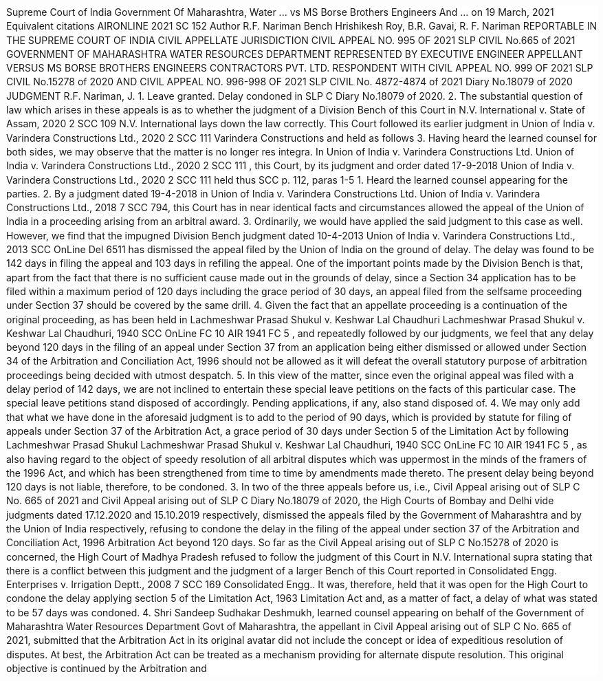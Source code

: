 Supreme Court of India Government Of Maharashtra, Water ... vs MS Borse Brothers Engineers And ... on 19 March, 2021 Equivalent citations AIRONLINE 2021 SC 152 Author R.F. Nariman Bench Hrishikesh Roy, B.R. Gavai, R. F. Nariman REPORTABLE IN THE SUPREME COURT OF INDIA CIVIL APPELLATE JURISDICTION CIVIL APPEAL NO. 995 OF 2021  SLP CIVIL No.665 of 2021 GOVERNMENT OF MAHARASHTRA WATER RESOURCES DEPARTMENT REPRESENTED BY EXECUTIVE ENGINEER APPELLANT VERSUS MS BORSE BROTHERS ENGINEERS  CONTRACTORS PVT. LTD. RESPONDENT WITH CIVIL APPEAL NO. 999 OF 2021  SLP CIVIL No.15278 of 2020 AND CIVIL APPEAL NO. 996-998 OF 2021  SLP CIVIL No. 4872-4874 of 2021 Diary No.18079 of 2020 JUDGMENT R.F. Nariman, J. 1. Leave granted. Delay condoned in SLP C Diary No.18079 of 2020. 2. The substantial question of law which arises in these appeals is as to whether the judgment of a Division Bench of this Court in N.V. International v. State of Assam, 2020 2 SCC 109 N.V. International lays down the law correctly. This Court followed its earlier judgment in Union of India v. Varindera Constructions Ltd., 2020 2 SCC 111 Varindera Constructions and held as follows 3. Having heard the learned counsel for both sides, we may observe that the matter is no longer res integra. In Union of India v. Varindera Constructions Ltd. Union of India v. Varindera Constructions Ltd., 2020 2 SCC 111 , this Court, by its judgment and order dated 17-9-2018 Union of India v. Varindera Constructions Ltd., 2020 2 SCC 111 held thus SCC p. 112, paras 1-5 1. Heard the learned counsel appearing for the parties. 2. By a judgment dated 19-4-2018 in Union of India v. Varindera Constructions Ltd. Union of India v. Varindera Constructions Ltd., 2018 7 SCC 794, this Court has in near identical facts and circumstances allowed the appeal of the Union of India in a proceeding arising from an arbitral award. 3. Ordinarily, we would have applied the said judgment to this case as well. However, we find that the impugned Division Bench judgment dated 10-4-2013 Union of India v. Varindera Constructions Ltd., 2013 SCC OnLine Del 6511 has dismissed the appeal filed by the Union of India on the ground of delay. The delay was found to be 142 days in filing the appeal and 103 days in refiling the appeal. One of the important points made by the Division Bench is that, apart from the fact that there is no sufficient cause made out in the grounds of delay, since a Section 34 application has to be filed within a maximum period of 120 days including the grace period of 30 days, an appeal filed from the selfsame proceeding under Section 37 should be covered by the same drill. 4. Given the fact that an appellate proceeding is a continuation of the original proceeding, as has been held in Lachmeshwar Prasad Shukul v. Keshwar Lal Chaudhuri Lachmeshwar Prasad Shukul v. Keshwar Lal Chaudhuri, 1940 SCC OnLine FC 10  AIR 1941 FC 5 , and repeatedly followed by our judgments, we feel that any delay beyond 120 days in the filing of an appeal under Section 37 from an application being either dismissed or allowed under Section 34 of the Arbitration and Conciliation Act, 1996 should not be allowed as it will defeat the overall statutory purpose of arbitration proceedings being decided with utmost despatch. 5. In this view of the matter, since even the original appeal was filed with a delay period of 142 days, we are not inclined to entertain these special leave petitions on the facts of this particular case. The special leave petitions stand disposed of accordingly. Pending applications, if any, also stand disposed of. 4. We may only add that what we have done in the aforesaid judgment is to add to the period of 90 days, which is provided by statute for filing of appeals under Section 37 of the Arbitration Act, a grace period of 30 days under Section 5 of the Limitation Act by following Lachmeshwar Prasad Shukul Lachmeshwar Prasad Shukul v. Keshwar Lal Chaudhuri, 1940 SCC OnLine FC 10  AIR 1941 FC 5 , as also having regard to the object of speedy resolution of all arbitral disputes which was uppermost in the minds of the framers of the 1996 Act, and which has been strengthened from time to time by amendments made thereto. The present delay being beyond 120 days is not liable, therefore, to be condoned. 3. In two of the three appeals before us, i.e., Civil Appeal arising out of SLP C No. 665 of 2021 and Civil Appeal arising out of SLP C Diary No.18079 of 2020, the High Courts of Bombay and Delhi vide judgments dated 17.12.2020 and 15.10.2019 respectively, dismissed the appeals filed by the Government of Maharashtra and by the Union of India respectively, refusing to condone the delay in the filing of the appeal under section 37 of the Arbitration and Conciliation Act, 1996 Arbitration Act beyond 120 days. So far as the Civil Appeal arising out of SLP C No.15278 of 2020 is concerned, the High Court of Madhya Pradesh refused to follow the judgment of this Court in N.V. International supra stating that there is a conflict between this judgment and the judgment of a larger Bench of this Court reported in Consolidated Engg. Enterprises v. Irrigation Deptt., 2008 7 SCC 169 Consolidated Engg.. It was, therefore, held that it was open for the High Court to condone the delay applying section 5 of the Limitation Act, 1963 Limitation Act and, as a matter of fact, a delay of what was stated to be 57 days was condoned. 4. Shri Sandeep Sudhakar Deshmukh, learned counsel appearing on behalf of the Government of Maharashtra Water Resources Department Govt of Maharashtra, the appellant in Civil Appeal arising out of SLP C No. 665 of 2021, submitted that the Arbitration Act in its original avatar did not include the concept or idea of expeditious resolution of disputes. At best, the Arbitration Act can be treated as a mechanism providing for alternate dispute resolution. This original objective is continued by the Arbitration and